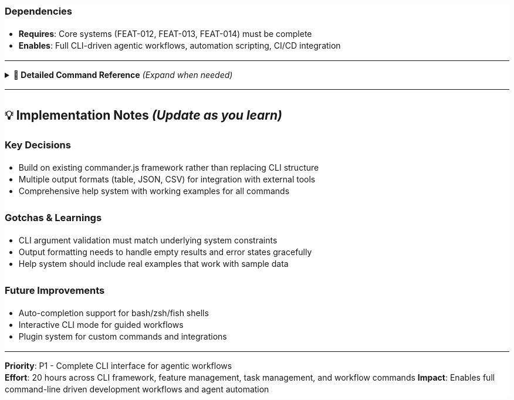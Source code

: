 ### Dependencies

- **Requires**: Core systems (FEAT-012, FEAT-013, FEAT-014) must be complete
- **Enables**: Full CLI-driven agentic workflows, automation scripting, CI/CD integration

---

<details><summary><strong>📖 Detailed Command Reference</strong> <em>(Expand when needed)</em></summary></details>

---

## 💡 Implementation Notes _(Update as you learn)_

### Key Decisions

- Build on existing commander.js framework rather than replacing CLI structure
- Multiple output formats (table, JSON, CSV) for integration with external tools
- Comprehensive help system with working examples for all commands

### Gotchas & Learnings

- CLI argument validation must match underlying system constraints
- Output formatting needs to handle empty results and error states gracefully
- Help system should include real examples that work with sample data

### Future Improvements

- Auto-completion support for bash/zsh/fish shells
- Interactive CLI mode for guided workflows
- Plugin system for custom commands and integrations

---

**Priority**: P1 - Complete CLI interface for agentic workflows  
**Effort**: 20 hours across CLI framework, feature management, task management, and workflow commands
**Impact**: Enables full command-line driven development workflows and agent automation
